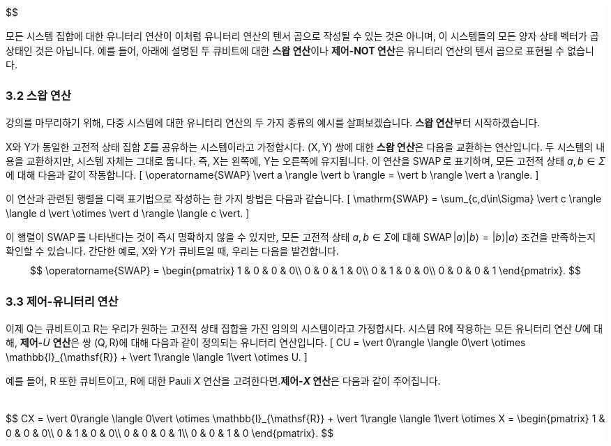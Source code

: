 $$

모든 시스템 집합에 대한 유니터리 연산이 이처럼 유니터리 연산의 텐서 곱으로 작성될 수 있는 것은 아니며, 이 시스템들의 모든 양자 상태 벡터가 곱 상태인 것은 아닙니다.
예를 들어, 아래에 설명된 두 큐비트에 대한 **스왑 연산**이나 **제어-NOT 연산**은 유니터리 연산의 텐서 곱으로 표현될 수 없습니다.

### 3.2 스왑 연산

강의를 마무리하기 위해, 다중 시스템에 대한 유니터리 연산의 두 가지 종류의 예시를 살펴보겠습니다. **스왑 연산**부터 시작하겠습니다.

$\mathsf{X}$와 $\mathsf{Y}$가 동일한 고전적 상태 집합 $\Sigma$를 공유하는 시스템이라고 가정합시다.
$(\mathsf{X},\mathsf{Y})$ 쌍에 대한 **스왑 연산**은 다음을 교환하는 연산입니다.
두 시스템의 내용을 교환하지만, 시스템 자체는 그대로 둡니다. 즉, $\mathsf{X}$는 왼쪽에, $\mathsf{Y}$는 오른쪽에 유지됩니다.
이 연산을 $\operatorname{SWAP}$로 표기하며, 모든 고전적 상태 $a,b\in\Sigma$에 대해 다음과 같이 작동합니다.
\[
\operatorname{SWAP} \vert a \rangle \vert b \rangle = \vert b \rangle \vert a \rangle.
\]

이 연산과 관련된 행렬을 디랙 표기법으로 작성하는 한 가지 방법은 다음과 같습니다.
\[
\mathrm{SWAP} = \sum_{c,d\in\Sigma} \vert c \rangle \langle d \vert \otimes \vert d \rangle \langle c \vert.
\]

이 행렬이 $\operatorname{SWAP}$를 나타낸다는 것이 즉시 명확하지 않을 수 있지만, 모든 고전적 상태 $a,b\in\Sigma$에 대해 $\operatorname{SWAP} \vert a \rangle \vert b \rangle = \vert b \rangle \vert a \rangle$ 조건을 만족하는지 확인할 수 있습니다.
간단한 예로, $\mathsf{X}$와 $\mathsf{Y}$가 큐비트일 때, 우리는 다음을 발견합니다.
<br>
$$
  \operatorname{SWAP} =
  \begin{pmatrix}
  1 & 0 & 0 & 0\\
  0 & 0 & 1 & 0\\
  0 & 1 & 0 & 0\\
  0 & 0 & 0 & 1
  \end{pmatrix}.
$$

### 3.3 제어-유니터리 연산

이제 $\mathsf{Q}$는 큐비트이고 $\mathsf{R}$는 우리가 원하는 고전적 상태 집합을 가진 임의의 시스템이라고 가정합시다.
시스템 $\mathsf{R}$에 작용하는 모든 유니터리 연산 $U$에 대해, **제어-**$U$ **연산**은 쌍 $(\mathsf{Q},\mathsf{R})$에 대해 다음과 같이 정의되는 유니터리 연산입니다.
\[
CU =
\vert 0\rangle \langle 0\vert \otimes \mathbb{I}_{\mathsf{R}} + \vert 1\rangle \langle 1\vert \otimes U.
\]

예를 들어, $\mathsf{R}$ 또한 큐비트이고, $\mathsf{R}$에 대한 Pauli $X$ 연산을 고려한다면.**제어-$X$ 연산**은 다음과 같이 주어집니다.

<br>
$$
  CX =
  \vert 0\rangle \langle 0\vert \otimes \mathbb{I}_{\mathsf{R}} + \vert 1\rangle \langle 1\vert \otimes X =
  \begin{pmatrix}
  1 & 0 & 0 & 0\\
  0 & 1 & 0 & 0\\
  0 & 0 & 0 & 1\\
  0 & 0 & 1 & 0
  \end{pmatrix}.
$$
